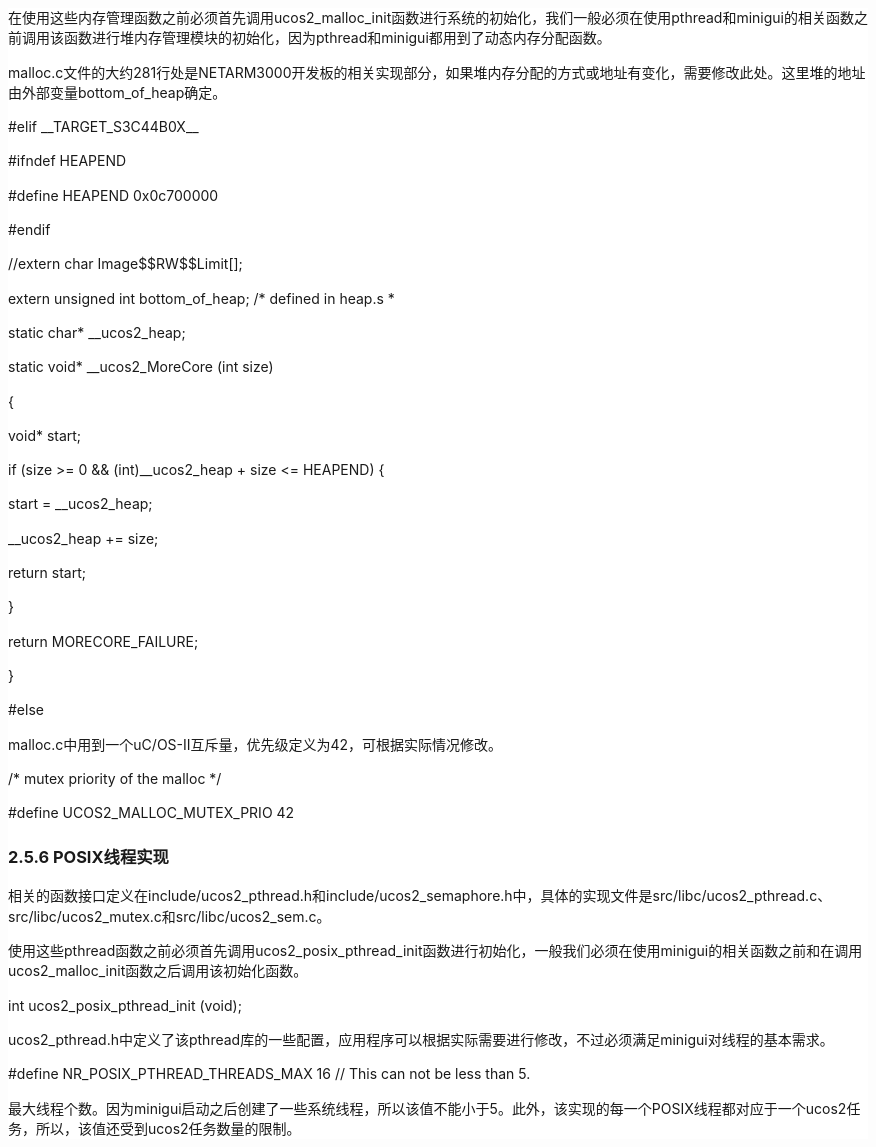 在使用这些内存管理函数之前必须首先调用ucos2\_malloc\_init函数进行系统的初始化，我们一般必须在使用pthread和minigui的相关函数之前调用该函数进行堆内存管理模块的初始化，因为pthread和minigui都用到了动态内存分配函数。

malloc.c文件的大约281行处是NETARM3000开发板的相关实现部分，如果堆内存分配的方式或地址有变化，需要修改此处。这里堆的地址由外部变量bottom\_of\_heap确定。

\#elif \_\_TARGET\_S3C44B0X\_\_

\#ifndef HEAPEND

\#define HEAPEND 0x0c700000

\#endif

//extern char Image\$\$RW\$\$Limit\[\];

extern unsigned int bottom\_of\_heap; /\* defined in heap.s \*

static char\* \_\_ucos2\_heap;

static void\* \_\_ucos2\_MoreCore (int size)

{

void\* start;

if (size &gt;= 0 && (int)\_\_ucos2\_heap + size &lt;= HEAPEND) {

start = \_\_ucos2\_heap;

\_\_ucos2\_heap += size;

return start;

}

return MORECORE\_FAILURE;

}

\#else

malloc.c中用到一个uC/OS-II互斥量，优先级定义为42，可根据实际情况修改。

/\* mutex priority of the malloc \*/

\#define UCOS2\_MALLOC\_MUTEX\_PRIO 42

### 2.5.6 POSIX线程实现

相关的函数接口定义在include/ucos2\_pthread.h和include/ucos2\_semaphore.h中，具体的实现文件是src/libc/ucos2\_pthread.c、src/libc/ucos2\_mutex.c和src/libc/ucos2\_sem.c。

使用这些pthread函数之前必须首先调用ucos2\_posix\_pthread\_init函数进行初始化，一般我们必须在使用minigui的相关函数之前和在调用ucos2\_malloc\_init函数之后调用该初始化函数。

int ucos2\_posix\_pthread\_init (void);

ucos2\_pthread.h中定义了该pthread库的一些配置，应用程序可以根据实际需要进行修改，不过必须满足minigui对线程的基本需求。

\#define NR\_POSIX\_PTHREAD\_THREADS\_MAX 16 // This can not be less
than 5.

最大线程个数。因为minigui启动之后创建了一些系统线程，所以该值不能小于5。此外，该实现的每一个POSIX线程都对应于一个ucos2任务，所以，该值还受到ucos2任务数量的限制。
